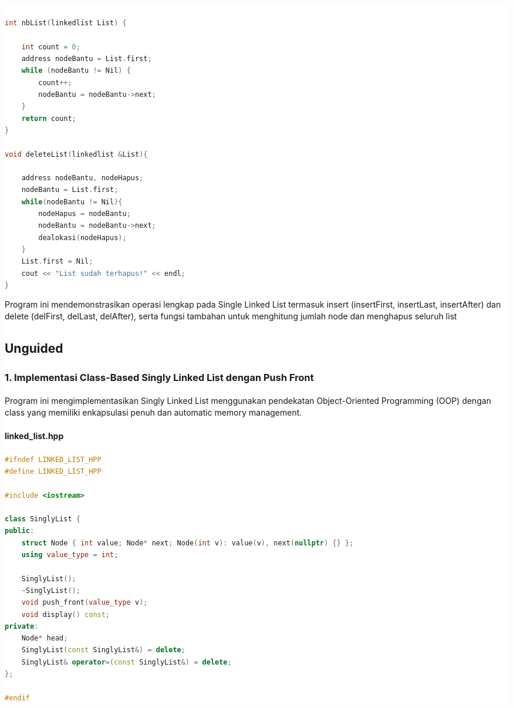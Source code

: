 ```C++

int nbList(linkedlist List) {

    int count = 0;
    address nodeBantu = List.first;
    while (nodeBantu != Nil) {
        count++;
        nodeBantu = nodeBantu->next; 
    }
    return count;
}

void deleteList(linkedlist &List){

    address nodeBantu, nodeHapus;
    nodeBantu = List.first;
    while(nodeBantu != Nil){
        nodeHapus = nodeBantu;
        nodeBantu = nodeBantu->next;
        dealokasi(nodeHapus); 
    }
    List.first = Nil; 
    cout << "List sudah terhapus!" << endl;
}
```

Program ini mendemonstrasikan operasi lengkap pada Single Linked List termasuk insert (insertFirst, insertLast, insertAfter) dan delete (delFirst, delLast, delAfter), serta fungsi tambahan untuk menghitung jumlah node dan menghapus seluruh list 

## Unguided 

### 1. Implementasi Class-Based Singly Linked List dengan Push Front

Program ini mengimplementasikan Singly Linked List menggunakan pendekatan Object-Oriented Programming (OOP) dengan class yang memiliki enkapsulasi penuh dan automatic memory management.

#### linked_list.hpp
```C++
#ifndef LINKED_LIST_HPP
#define LINKED_LIST_HPP

#include <iostream>

class SinglyList {
public:
    struct Node { int value; Node* next; Node(int v): value(v), next(nullptr) {} };
    using value_type = int;

    SinglyList();
    ~SinglyList();
    void push_front(value_type v);
    void display() const;
private:
    Node* head;
    SinglyList(const SinglyList&) = delete;
    SinglyList& operator=(const SinglyList&) = delete;
};

#endif
```
